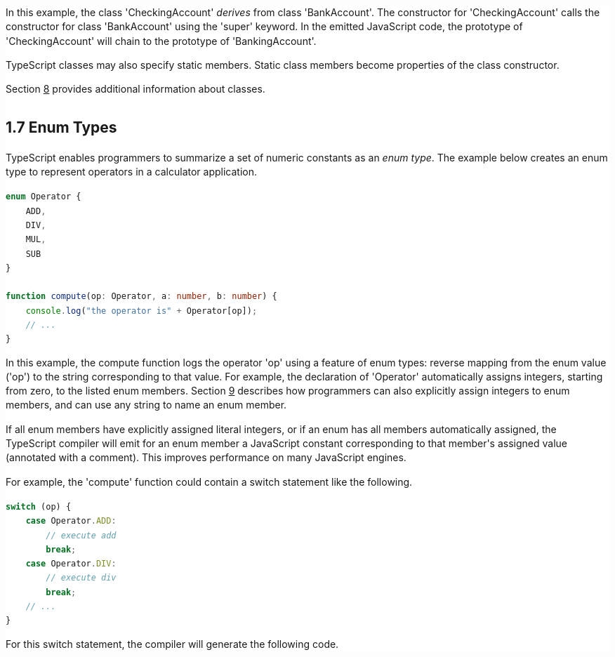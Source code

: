 In this example, the class 'CheckingAccount' *derives* from class 'BankAccount'. The constructor for 'CheckingAccount' calls the constructor for class 'BankAccount' using the 'super' keyword. In the emitted JavaScript code, the prototype of 'CheckingAccount' will chain to the prototype of 'BankingAccount'. 

TypeScript classes may also specify static members. Static class members become properties of the class constructor. 

Section [8](#8) provides additional information about classes.

## <a name="1.7"/>1.7 Enum Types

TypeScript enables programmers to summarize a set of numeric constants as an *enum type*. The example below creates an enum type to represent operators in a calculator application.

```TypeScript
enum Operator {  
    ADD,  
    DIV,  
    MUL,  
    SUB  
}

function compute(op: Operator, a: number, b: number) {  
    console.log("the operator is" + Operator[op]);  
    // ...  
}
```

In this example, the compute function logs the operator 'op' using a feature of enum types: reverse mapping from the enum value ('op') to the string corresponding to that value. For example, the declaration of 'Operator' automatically assigns integers, starting from zero, to the listed enum members. Section [9](#9) describes how programmers can also explicitly assign integers to enum members, and can use any string to name an enum member.

If all enum members have explicitly assigned literal integers, or if an enum has all members automatically assigned, the TypeScript compiler will emit for an enum member a JavaScript constant corresponding to that member's assigned value (annotated with a comment). This improves performance on many JavaScript engines.

For example, the 'compute' function could contain a switch statement like the following.

```TypeScript
switch (op) {  
    case Operator.ADD:  
        // execute add  
        break;  
    case Operator.DIV:  
        // execute div  
        break;  
    // ...  
}
```

For this switch statement, the compiler will generate the following code.
